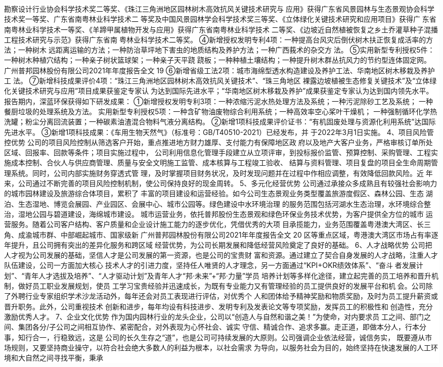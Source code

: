 勘察设计行业协会科学技术奖二等奖、《珠江三角洲地区园林树木高效抗风关键技术研究与
应用》获得广东省风景园林与生态景观协会科学技术奖一等奖、广东省南粤林业科学技术二
等奖及中国风景园林学会科学技术奖三等奖、《立体绿化关键技术研究和应用项目》获得广
东省南粤林业科学技术一等奖、《羊蹄甲属植物开发与应用》获得广东省南粤林业科学技术
二等奖、《边坡近自然植被恢复之乡土乔灌草种子混播工程技术研究与示范》获得广东省南
粤林业科学技术二等奖。
④新增授权发明专利4项：一种提高台风灾后倒伏树木扶正恢复成活率的方法；一种树木
远距离运输的方法；一种防治草坪地下害虫的地质结构及养护方法；一种广西莪术的杂交方
法。
⑤实用新型专利授权5件：一种树木种植穴结构；一种亲子树状篮球架；一种亲子天平跷
跷板；一种种植土壤结构；一种提升树木群丛抗风力的节约型连体固定网。
广州普邦园林股份有限公司2021年年度报告全文
19
⑥新增省级工法2项：城市海绵型透水构造建设及养护工法、华南地区树木移栽及养护工
法。
⑦新增科技成果评价4项：“珠江三角洲地区园林树木高效抗风关键技术”、“珠三角地区
裸露边坡植被生态修复关键技术”及“立体绿化关键技术研究与应用”项目成果获鉴定专家认
为达到国际先进水平；“华南地区树木移栽及养护”成果获鉴定专家认为达到国内领先水平。
报告期内，深蓝环保获得如下研发成果：
①新增授权发明专利3项：一种浓缩污泥水热处理方法及系统；一种污泥除砂工艺及系统；
一种餐厨垃圾的处理系统及方法。
实用新型专利授权5项：一种含矿物油废物综合利用系统；一种高效率空心桨叶干燥机；
一种强制循环化学热洗罐；粉尘分离回流装置；一种碳素油渣混合物料气液分离结构。
②新增1项科技成果评价证书：“有机固废处理与资源化利用系统”达国际先进水平。
③新增1项科技成果：《车用生物天然气》（标准号：GB/T40510-2021）已经发布，并
于2022年3月1日实施。
4、项目风险管控优势
公司的项目风险控制从筛选客户开始，重点推进地方财力雄厚、支付能力有保障地区政
府以及地产大客户业务，严格审核订单所处区域、回报率、回款等条件；项目实施过程中，
公司利用信息化管理手段建立从立项评审，到投标报价监管、预算控制、采购管理、工程实
施成本控制、合伙人与供应商管理、质量与安全文明施工监管、成本核算与工程竣工验收、
结算与资料管理、项目复盘的项目全生命周期管理系统。同时，公司内部实施财务穿透式管
理，及时掌握项目财务状况，及时发现问题并在过程中作相应调整，有效降低回款风险。近
年来，公司通过不断完善的项目风险控制机制，使公司保持良好的现金周转。
5、多元化经营优势
公司通过承接众多成熟且有较强社会影响力的城市园林建设及旅游综合体项目，累积了
丰富的项目建设和运营经验。如今公司生态景观业务类型覆盖旅游度假区、森林公园、生态
湖泊、生态湿地、博览会展园、产业园区、会展中心、城市公园等。绿色建设中水环境治理
的服务范围包括河湖水生态治理，水环境综合整治，湿地公园与碧道建设，海绵城市建设。
城市运营业务，依托普邦股份生态景观和绿色环保业务技术优势，为客户提供全方位的城市
运营服务。随着公司客户结构、客户质量和企业设计施工能力的逐步优化，凭借优秀的大项
目承揽能力，业务范围覆盖粤港澳大湾区、长三角、成渝城市群、中部崛起城市、国家级新
广州普邦园林股份有限公司2021年年度报告全文
20
区等重点区域，粤港澳大湾区市场占有率逐年提升，且公司拥有突出的差异化服务和跨区域
经营优势，为公司长期发展和降低经营风险奠定了良好的基础。
6、人才战略优势
公司把人才视为公司发展的基础，坚信人才是公司发展的第一资源，也是公司的宝贵财
富和资源。通过建立了契合自身发展的人才战略，注重人才队伍建设，公司一方面加大核心
技术人才的引进力度，坚持任人唯贤的人才理念，另一方面通过“KPI+OKR绩效体系”、“奋斗
者发展计划”、“青年人才选拔及培养”、“人才驱动计划”及青年人才“邦·未来”+“邦·力量”学员
培养计划等多样化途径，建立起完善的员工培养和晋升机制，做好员工职业发展规划，使员
工学习宝贵经验并迅速成长，为既有专业能力又有管理经验的员工提供良好的发展平台和机
会。公司除了外聘行业专家组织学术沙龙活动外，每年还会对员工表现进行评估，对优秀个
人和团体给予精神奖励和物质奖励，及时为员工提升薪资或晋升职务。此外，公司重视技术
创新和进步，每年均设有科技进步、发明专利及发表论文等专项奖励，发挥员工的积极性和
创造性，充分激励优秀人才。
7、企业文化优势
作为国内园林行业的龙头企业，公司以“创造人与自然和谐之美！”为使命，对内要求员
工之间、部门之间、集团各分/子公司之间相互协作、紧密配合，对外表现为心怀社会、诚实
守信、精诚合作、追求多赢。走正道，即做本分人，行本分事，知行合一，行稳致远，这是
公司的长久生存之“道”，也是公司可持续发展的大原则。公司强调企业依法经营，诚信务实，
既要遵从市场规则，又要坚持商业操守，以符合社会绝大多数人的利益为根本，以社会需求
为导向，以服务社会为目的，始终坚持在快速发展的人工环境和大自然之间寻找平衡，秉承
